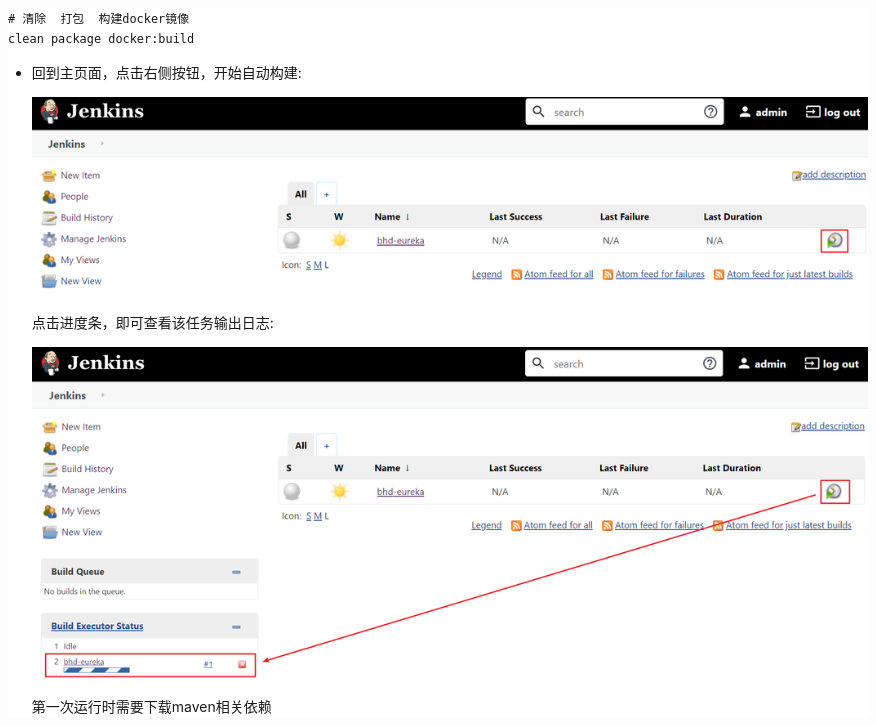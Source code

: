   ```shell
  # 清除  打包  构建docker镜像
  clean package docker:build
  ```

  

+ 回到主页面，点击右侧按钮，开始自动构建:

  ![1595074158192](assets/1595074158192.png) 

  点击进度条，即可查看该任务输出日志:

  ![1595074205924](assets/1595074205924.png) 

  第一次运行时需要下载maven相关依赖
